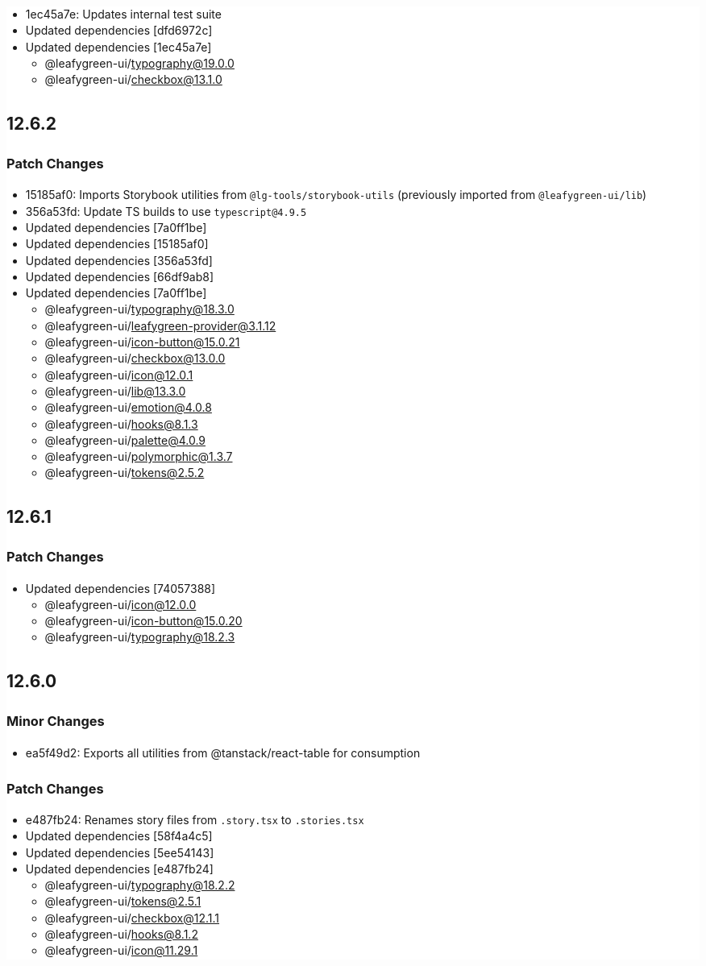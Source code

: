 - 1ec45a7e: Updates internal test suite
- Updated dependencies [dfd6972c]
- Updated dependencies [1ec45a7e]
  - @leafygreen-ui/typography@19.0.0
  - @leafygreen-ui/checkbox@13.1.0

## 12.6.2

### Patch Changes

- 15185af0: Imports Storybook utilities from `@lg-tools/storybook-utils` (previously imported from `@leafygreen-ui/lib`)
- 356a53fd: Update TS builds to use `typescript@4.9.5`
- Updated dependencies [7a0ff1be]
- Updated dependencies [15185af0]
- Updated dependencies [356a53fd]
- Updated dependencies [66df9ab8]
- Updated dependencies [7a0ff1be]
  - @leafygreen-ui/typography@18.3.0
  - @leafygreen-ui/leafygreen-provider@3.1.12
  - @leafygreen-ui/icon-button@15.0.21
  - @leafygreen-ui/checkbox@13.0.0
  - @leafygreen-ui/icon@12.0.1
  - @leafygreen-ui/lib@13.3.0
  - @leafygreen-ui/emotion@4.0.8
  - @leafygreen-ui/hooks@8.1.3
  - @leafygreen-ui/palette@4.0.9
  - @leafygreen-ui/polymorphic@1.3.7
  - @leafygreen-ui/tokens@2.5.2

## 12.6.1

### Patch Changes

- Updated dependencies [74057388]
  - @leafygreen-ui/icon@12.0.0
  - @leafygreen-ui/icon-button@15.0.20
  - @leafygreen-ui/typography@18.2.3

## 12.6.0

### Minor Changes

- ea5f49d2: Exports all utilities from @tanstack/react-table for consumption

### Patch Changes

- e487fb24: Renames story files from `.story.tsx` to `.stories.tsx`
- Updated dependencies [58f4a4c5]
- Updated dependencies [5ee54143]
- Updated dependencies [e487fb24]
  - @leafygreen-ui/typography@18.2.2
  - @leafygreen-ui/tokens@2.5.1
  - @leafygreen-ui/checkbox@12.1.1
  - @leafygreen-ui/hooks@8.1.2
  - @leafygreen-ui/icon@11.29.1
